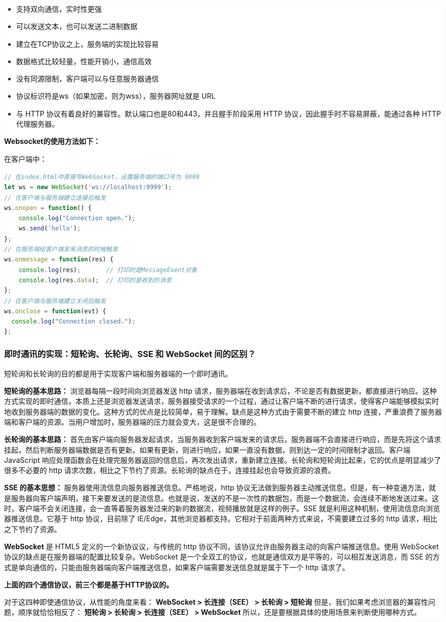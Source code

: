 - 支持双向通信，实时性更强
- 可以发送文本，也可以发送二进制数据

- 建立在TCP协议之上，服务端的实现比较容易
- 数据格式比较轻量，性能开销小，通信高效

- 没有同源限制，客户端可以与任意服务器通信
- 协议标识符是ws（如果加密，则为wss），服务器网址就是 URL

- 与 HTTP 协议有着良好的兼容性。默认端口也是80和443，并且握手阶段采用 HTTP 协议，因此握手时不容易屏蔽，能通过各种 HTTP 代理服务器。

**Websocket的使用方法如下：**

在客户端中：

```javascript
// 在index.html中直接写WebSocket，设置服务端的端口号为 9999
let ws = new WebSocket('ws://localhost:9999');
// 在客户端与服务端建立连接后触发
ws.onopen = function() {
    console.log("Connection open."); 
    ws.send('hello');
};
// 在服务端给客户端发来消息的时候触发
ws.onmessage = function(res) {
    console.log(res);       // 打印的是MessageEvent对象
    console.log(res.data);  // 打印的是收到的消息
};
// 在客户端与服务端建立关闭后触发
ws.onclose = function(evt) {
  console.log("Connection closed.");
}; 
```

### 即时通讯的实现：短轮询、长轮询、SSE 和 WebSocket 间的区别？

短轮询和长轮询的目的都是用于实现客户端和服务器端的一个即时通讯。

**短轮询的基本思路：** 浏览器每隔一段时间向浏览器发送 http 请求，服务器端在收到请求后，不论是否有数据更新，都直接进行响应。这种方式实现的即时通信，本质上还是浏览器发送请求，服务器接受请求的一个过程，通过让客户端不断的进行请求，使得客户端能够模拟实时地收到服务器端的数据的变化。这种方式的优点是比较简单，易于理解。缺点是这种方式由于需要不断的建立 http 连接，严重浪费了服务器端和客户端的资源。当用户增加时，服务器端的压力就会变大，这是很不合理的。

**长轮询的基本思路：** 首先由客户端向服务器发起请求，当服务器收到客户端发来的请求后，服务器端不会直接进行响应，而是先将这个请求挂起，然后判断服务器端数据是否有更新。如果有更新，则进行响应，如果一直没有数据，则到达一定的时间限制才返回。客户端 JavaScript 响应处理函数会在处理完服务器返回的信息后，再次发出请求，重新建立连接。长轮询和短轮询比起来，它的优点是明显减少了很多不必要的 http 请求次数，相比之下节约了资源。长轮询的缺点在于，连接挂起也会导致资源的浪费。

**SSE 的基本思想：** 服务器使用流信息向服务器推送信息。严格地说，http 协议无法做到服务器主动推送信息。但是，有一种变通方法，就是服务器向客户端声明，接下来要发送的是流信息。也就是说，发送的不是一次性的数据包，而是一个数据流，会连续不断地发送过来。这时，客户端不会关闭连接，会一直等着服务器发过来的新的数据流，视频播放就是这样的例子。SSE 就是利用这种机制，使用流信息向浏览器推送信息。它基于 http 协议，目前除了 IE/Edge，其他浏览器都支持。它相对于前面两种方式来说，不需要建立过多的 http 请求，相比之下节约了资源。

**WebSocket** 是 HTML5 定义的一个新协议议，与传统的 http 协议不同，该协议允许由服务器主动的向客户端推送信息。使用 WebSocket 协议的缺点是在服务器端的配置比较复杂。WebSocket 是一个全双工的协议，也就是通信双方是平等的，可以相互发送消息，而 SSE 的方式是单向通信的，只能由服务器端向客户端推送信息，如果客户端需要发送信息就是属于下一个 http 请求了。

**上面的四个通信协议，前三个都是基于HTTP协议的。**

对于这四种即使通信协议，从性能的角度来看： **WebSocket > 长连接（SEE） > 长轮询 > 短轮询** 但是，我们如果考虑浏览器的兼容性问题，顺序就恰恰相反了： **短轮询 > 长轮询 > 长连接（SEE） > WebSocket** 所以，还是要根据具体的使用场景来判断使用哪种方式。